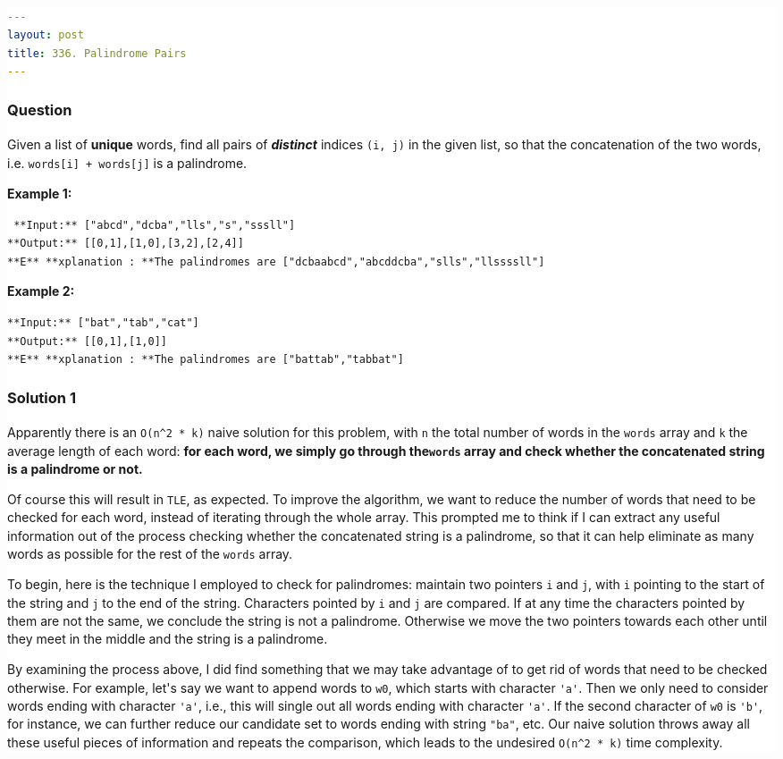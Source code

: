 ```yaml
---
layout: post
title: 336. Palindrome Pairs
---
```

### Question
Given a list of **unique** words, find all pairs of **_distinct_** indices
`(i, j)` in the given list, so that the concatenation of the two words, i.e.
`words[i] + words[j]` is a palindrome.

 **Example 1:**

    
    
     **Input:** ["abcd","dcba","lls","s","sssll"]
    **Output:** [[0,1],[1,0],[3,2],[2,4]] 
    **E** **xplanation : **The palindromes are ["dcbaabcd","abcddcba","slls","llssssll"]
    

**Example 2:**

    
    
    **Input:** ["bat","tab","cat"]
    **Output:** [[0,1],[1,0]] 
    **E** **xplanation : **The palindromes are ["battab","tabbat"]
    

### Solution 1
Apparently there is an `O(n^2 * k)` naive solution for this problem, with `n`
the total number of words in the `words` array and `k` the average length of
each word: **for each word, we simply go through the`words` array and check
whether the concatenated string is a palindrome or not.**

Of course this will result in `TLE`, as expected. To improve the algorithm, we
want to reduce the number of words that need to be checked for each word,
instead of iterating through the whole array. This prompted me to think if I
can extract any useful information out of the process checking whether the
concatenated string is a palindrome, so that it can help eliminate as many
words as possible for the rest of the `words` array.

To begin, here is the technique I employed to check for palindromes: maintain
two pointers `i` and `j`, with `i` pointing to the start of the string and `j`
to the end of the string. Characters pointed by `i` and `j` are compared. If
at any time the characters pointed by them are not the same, we conclude the
string is not a palindrome. Otherwise we move the two pointers towards each
other until they meet in the middle and the string is a palindrome.

By examining the process above, I did find something that we may take
advantage of to get rid of words that need to be checked otherwise. For
example, let's say we want to append words to `w0`, which starts with
character `'a'`. Then we only need to consider words ending with character
`'a'`, i.e., this will single out all words ending with character `'a'`. If
the second character of `w0` is `'b'`, for instance, we can further reduce our
candidate set to words ending with string `"ba"`, etc. Our naive solution
throws away all these useful pieces of information and repeats the comparison,
which leads to the undesired `O(n^2 * k)` time complexity.

